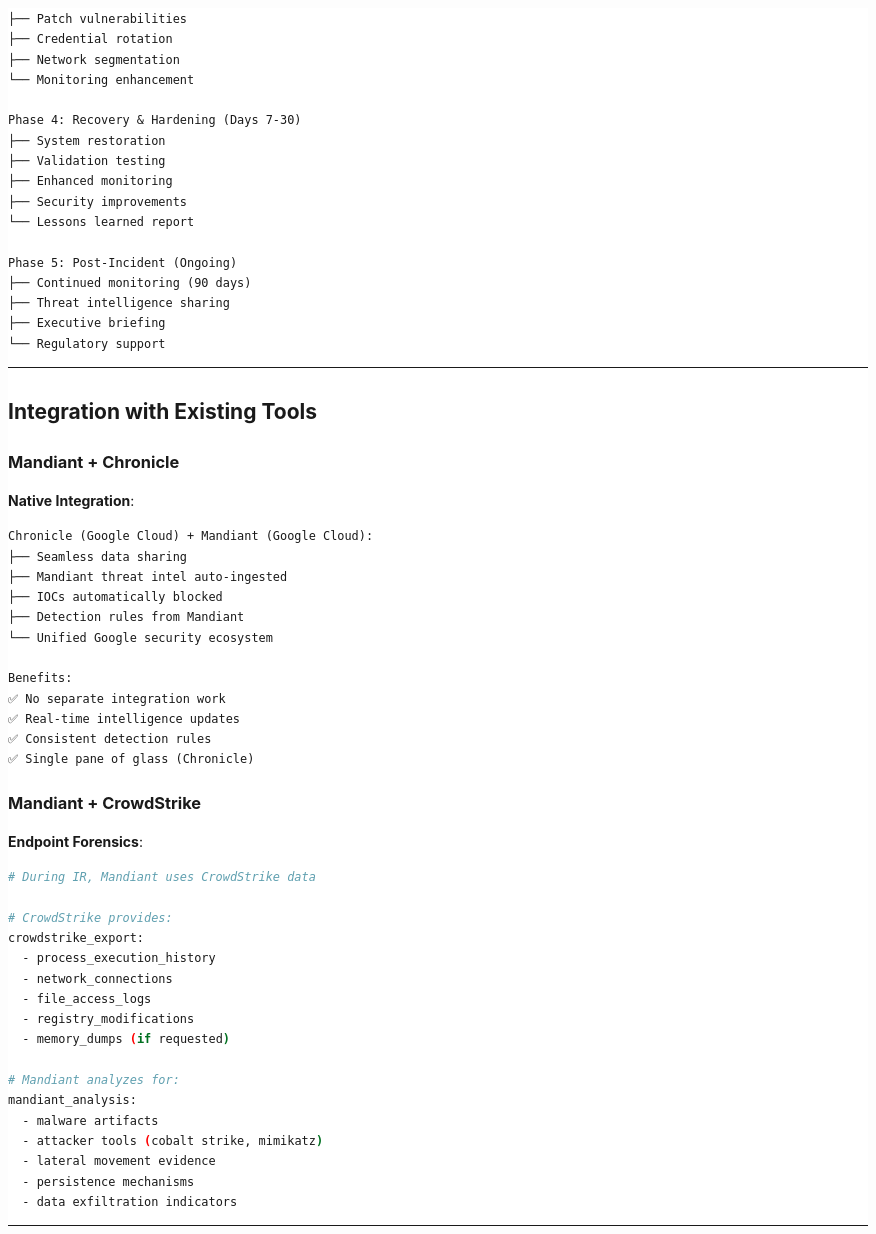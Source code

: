 ```
├── Patch vulnerabilities
├── Credential rotation
├── Network segmentation
└── Monitoring enhancement

Phase 4: Recovery & Hardening (Days 7-30)
├── System restoration
├── Validation testing
├── Enhanced monitoring
├── Security improvements
└── Lessons learned report

Phase 5: Post-Incident (Ongoing)
├── Continued monitoring (90 days)
├── Threat intelligence sharing
├── Executive briefing
└── Regulatory support
```

---

## Integration with Existing Tools

### Mandiant + Chronicle

**Native Integration**:
```
Chronicle (Google Cloud) + Mandiant (Google Cloud):
├── Seamless data sharing
├── Mandiant threat intel auto-ingested
├── IOCs automatically blocked
├── Detection rules from Mandiant
└── Unified Google security ecosystem

Benefits:
✅ No separate integration work
✅ Real-time intelligence updates
✅ Consistent detection rules
✅ Single pane of glass (Chronicle)
```

### Mandiant + CrowdStrike

**Endpoint Forensics**:
```bash
# During IR, Mandiant uses CrowdStrike data

# CrowdStrike provides:
crowdstrike_export:
  - process_execution_history
  - network_connections
  - file_access_logs
  - registry_modifications
  - memory_dumps (if requested)

# Mandiant analyzes for:
mandiant_analysis:
  - malware artifacts
  - attacker tools (cobalt strike, mimikatz)
  - lateral movement evidence
  - persistence mechanisms
  - data exfiltration indicators
```

---